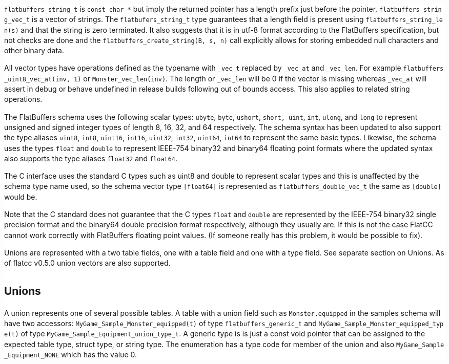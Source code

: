 `flatbuffers_string_t` is `const char *` but imply the returned pointer
has a length prefix just before the pointer. `flatbuffers_string_vec_t`
is a vector of strings. The `flatbufers_string_t` type guarantees that a
length field is present using `flatbuffers_string_len(s)` and that the
string is zero terminated. It also suggests that it is in utf-8 format
according to the FlatBuffers specification, but not checks are done and
the `flatbuffers_create_string(B, s, n)` call explicitly allows for
storing embedded null characters and other binary data.

All vector types have operations defined as the typename with `_vec_t`
replaced by `_vec_at` and `_vec_len`. For example
`flatbuffers_uint8_vec_at(inv, 1)` or `Monster_vec_len(inv)`. The length
or `_vec_len` will be 0 if the vector is missing whereas `_vec_at` will
assert in debug or behave undefined in release builds following out of
bounds access. This also applies to related string operations.

The FlatBuffers schema uses the following scalar types: `ubyte`, `byte`,
`ushort`, `short, uint`, `int`, `ulong`, and `long` to represent
unsigned and signed integer types of length 8, 16, 32, and 64
respectively. The schema syntax has been updated to also support the
type aliases `uint8`, `int8`, `uint16`, `int16`, `uint32`, `int32`,
`uint64`, `int64` to represent the same basic types. Likewise, the
schema uses the types `float` and `double` to represent IEEE-754
binary32 and binary64 floating point formats where the updated syntax
also supports the type aliases `float32` and `float64`.

The C interface uses the standard C types such as uint8 and double to
represent scalar types and this is unaffected by the schema type name
used, so the schema vector type `[float64]` is represented as
`flatbuffers_double_vec_t` the same as `[double]` would be.

Note that the C standard does not guarantee that the C types `float` and
`double` are represented by the IEEE-754 binary32 single precision
format and the binary64 double precision format respectively, although
they usually are. If this is not the case FlatCC cannot work correctly
with FlatBuffers floating point values. (If someone really has this
problem, it would be possible to fix).

Unions are represented with a two table fields, one with a table field
and one with a type field. See separate section on Unions. As of flatcc
v0.5.0 union vectors are also supported.

## Unions

A union represents one of several possible tables. A table with a union
field such as `Monster.equipped` in the samples schema will have two
accessors: `MyGame_Sample_Monster_equipped(t)` of type
`flatbuffers_generic_t` and `MyGame_Sample_Monster_equipped_type(t)` of
type `MyGame_Sample_Equipment_union_type_t`. A generic type is is just a
const void pointer that can be assigned to the expected table type,
struct type, or string type. The enumeration has a type code for member
of the union and also `MyGame_Sample_Equipment_NONE` which has the value
0.


[Builder Interface Reference]: https://github.com/dvidelabs/flatcc/blob/master/doc/builder.md
[FlatBuffers Binary Format]: https://github.com/dvidelabs/flatcc/blob/master/doc/binary-format.md
[Benchmarks]: https://github.com/dvidelabs/flatcc/blob/master/doc/benchmarks.md
[monster_test.c]: https://github.com/dvidelabs/flatcc/blob/master/test/monster_test/monster_test.c
[monster_test.fbs]: https://github.com/dvidelabs/flatcc/blob/master/test/monster_test/monster_test.fbs
[optional_scalars_test.fbs]: https://github.com/dvidelabs/flatcc/blob/optional/test/optional_scalars_test/optional_scalars_test.fbs
[optional_scalars_test.c]: https://github.com/dvidelabs/flatcc/blob/optional/test/optional_scalars_test/optional_scalars_test.c
[paligned_alloc.h]: https://github.com/dvidelabs/flatcc/blob/master/include/flatcc/portable/paligned_alloc.h
[test_json.c]: https://github.com/dvidelabs/flatcc/blob/master/test/json_test/test_json.c
[test_json_parser.c]: https://github.com/dvidelabs/flatcc/blob/master/test/json_test/test_json_parser.c
[flatcc_builder.h]: https://github.com/dvidelabs/flatcc/blob/master/include/flatcc/flatcc_builder.h
[flatcc_emitter.h]: https://github.com/dvidelabs/flatcc/blob/master/include/flatcc/flatcc_emitter.h
[flatcc-help.md]: https://github.com/dvidelabs/flatcc/blob/master/doc/flatcc-help.md
[flatcc_rtconfig.h]: https://github.com/dvidelabs/flatcc/blob/master/include/flatcc/flatcc_rtconfig.h
[hexdump.h]: https://github.com/dvidelabs/flatcc/blob/master/include/flatcc/support/hexdump.h
[readfile.h]: include/flatcc/support/readfile.h
[Security Considerations]: https://github.com/dvidelabs/flatcc/blob/master/doc/security.md
[flatc --annotate]: https://github.com/google/flatbuffers/tree/master/tests/annotated_binary
[flatcc_accessors.h]: https://github.com/dvidelabs/flatcc/blob/master/include/flatcc/flatcc_accessors.h
[pmemaccess.h]: https://github.com/dvidelabs/flatcc/blob/master/include/flatcc/portable/pmemaccess.h
[pendian_detect.h]: include/flatcc/portable/pendian_detect.h`
[flatcc_types.h]: include/flatcc/flatcc_types.h
[WebKit Style]: https://webkit.org/code-style-guidelines/
[FlatCC #287]: https://github.com/dvidelabs/flatcc/issues/287
[Google Flatbuffers #8374]: https://github.com/google/flatbuffers/issues/8374
[FlatCC #289]: https://github.com/dvidelabs/flatcc/issues/289